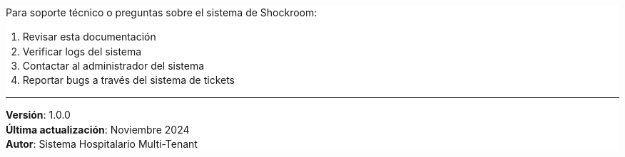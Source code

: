 Para soporte técnico o preguntas sobre el sistema de Shockroom:

1. Revisar esta documentación
2. Verificar logs del sistema
3. Contactar al administrador del sistema
4. Reportar bugs a través del sistema de tickets

---

**Versión**: 1.0.0  
**Última actualización**: Noviembre 2024  
**Autor**: Sistema Hospitalario Multi-Tenant 